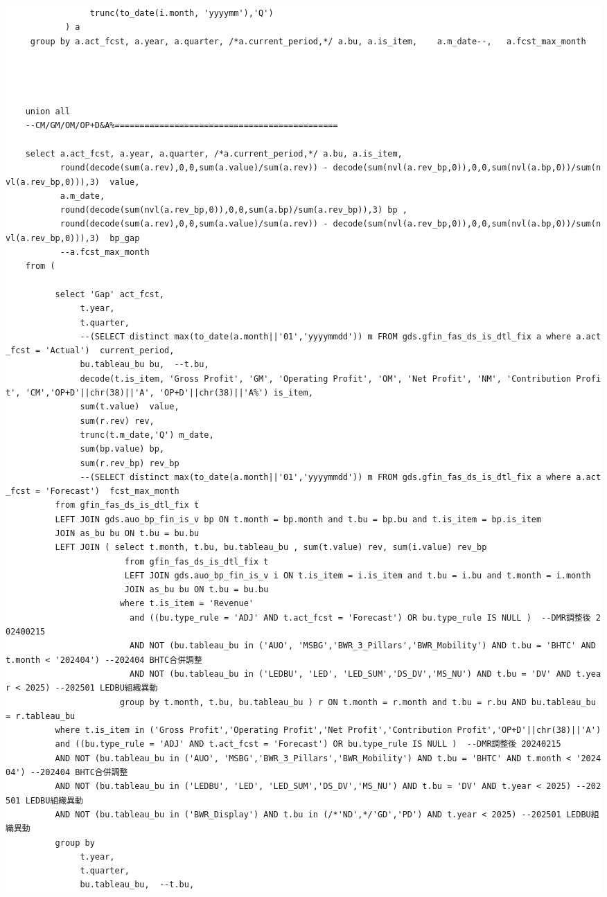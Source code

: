                      trunc(to_date(i.month, 'yyyymm'),'Q')
                ) a
         group by a.act_fcst, a.year, a.quarter, /*a.current_period,*/ a.bu, a.is_item,    a.m_date--,   a.fcst_max_month




        union all
        --CM/GM/OM/OP+D&A%=============================================

        select a.act_fcst, a.year, a.quarter, /*a.current_period,*/ a.bu, a.is_item,
               round(decode(sum(a.rev),0,0,sum(a.value)/sum(a.rev)) - decode(sum(nvl(a.rev_bp,0)),0,0,sum(nvl(a.bp,0))/sum(nvl(a.rev_bp,0))),3)  value,
               a.m_date,
               round(decode(sum(nvl(a.rev_bp,0)),0,0,sum(a.bp)/sum(a.rev_bp)),3) bp ,
               round(decode(sum(a.rev),0,0,sum(a.value)/sum(a.rev)) - decode(sum(nvl(a.rev_bp,0)),0,0,sum(nvl(a.bp,0))/sum(nvl(a.rev_bp,0))),3)  bp_gap
               --a.fcst_max_month
        from (

              select 'Gap' act_fcst,
                   t.year,
                   t.quarter,
                   --(SELECT distinct max(to_date(a.month||'01','yyyymmdd')) m FROM gds.gfin_fas_ds_is_dtl_fix a where a.act_fcst = 'Actual')  current_period,
                   bu.tableau_bu bu,  --t.bu,
                   decode(t.is_item, 'Gross Profit', 'GM', 'Operating Profit', 'OM', 'Net Profit', 'NM', 'Contribution Profit', 'CM','OP+D'||chr(38)||'A', 'OP+D'||chr(38)||'A%') is_item,
                   sum(t.value)  value,
                   sum(r.rev) rev,
                   trunc(t.m_date,'Q') m_date,
                   sum(bp.value) bp,
                   sum(r.rev_bp) rev_bp
                   --(SELECT distinct max(to_date(a.month||'01','yyyymmdd')) m FROM gds.gfin_fas_ds_is_dtl_fix a where a.act_fcst = 'Forecast')  fcst_max_month
              from gfin_fas_ds_is_dtl_fix t
              LEFT JOIN gds.auo_bp_fin_is_v bp ON t.month = bp.month and t.bu = bp.bu and t.is_item = bp.is_item
              JOIN as_bu bu ON t.bu = bu.bu
              LEFT JOIN ( select t.month, t.bu, bu.tableau_bu , sum(t.value) rev, sum(i.value) rev_bp
                            from gfin_fas_ds_is_dtl_fix t
                            LEFT JOIN gds.auo_bp_fin_is_v i ON t.is_item = i.is_item and t.bu = i.bu and t.month = i.month
                            JOIN as_bu bu ON t.bu = bu.bu
                           where t.is_item = 'Revenue'
                             and ((bu.type_rule = 'ADJ' AND t.act_fcst = 'Forecast') OR bu.type_rule IS NULL )  --DMR調整後 202400215
                             AND NOT (bu.tableau_bu in ('AUO', 'MSBG','BWR_3_Pillars','BWR_Mobility') AND t.bu = 'BHTC' AND t.month < '202404') --202404 BHTC合併調整
                             AND NOT (bu.tableau_bu in ('LEDBU', 'LED', 'LED_SUM','DS_DV','MS_NU') AND t.bu = 'DV' AND t.year < 2025) --202501 LEDBU組織異動
                           group by t.month, t.bu, bu.tableau_bu ) r ON t.month = r.month and t.bu = r.bu AND bu.tableau_bu = r.tableau_bu
              where t.is_item in ('Gross Profit','Operating Profit','Net Profit','Contribution Profit','OP+D'||chr(38)||'A')
              and ((bu.type_rule = 'ADJ' AND t.act_fcst = 'Forecast') OR bu.type_rule IS NULL )  --DMR調整後 20240215
              AND NOT (bu.tableau_bu in ('AUO', 'MSBG','BWR_3_Pillars','BWR_Mobility') AND t.bu = 'BHTC' AND t.month < '202404') --202404 BHTC合併調整
              AND NOT (bu.tableau_bu in ('LEDBU', 'LED', 'LED_SUM','DS_DV','MS_NU') AND t.bu = 'DV' AND t.year < 2025) --202501 LEDBU組織異動
              AND NOT (bu.tableau_bu in ('BWR_Display') AND t.bu in (/*'ND',*/'GD','PD') AND t.year < 2025) --202501 LEDBU組織異動
              group by
                   t.year,
                   t.quarter,
                   bu.tableau_bu,  --t.bu,
